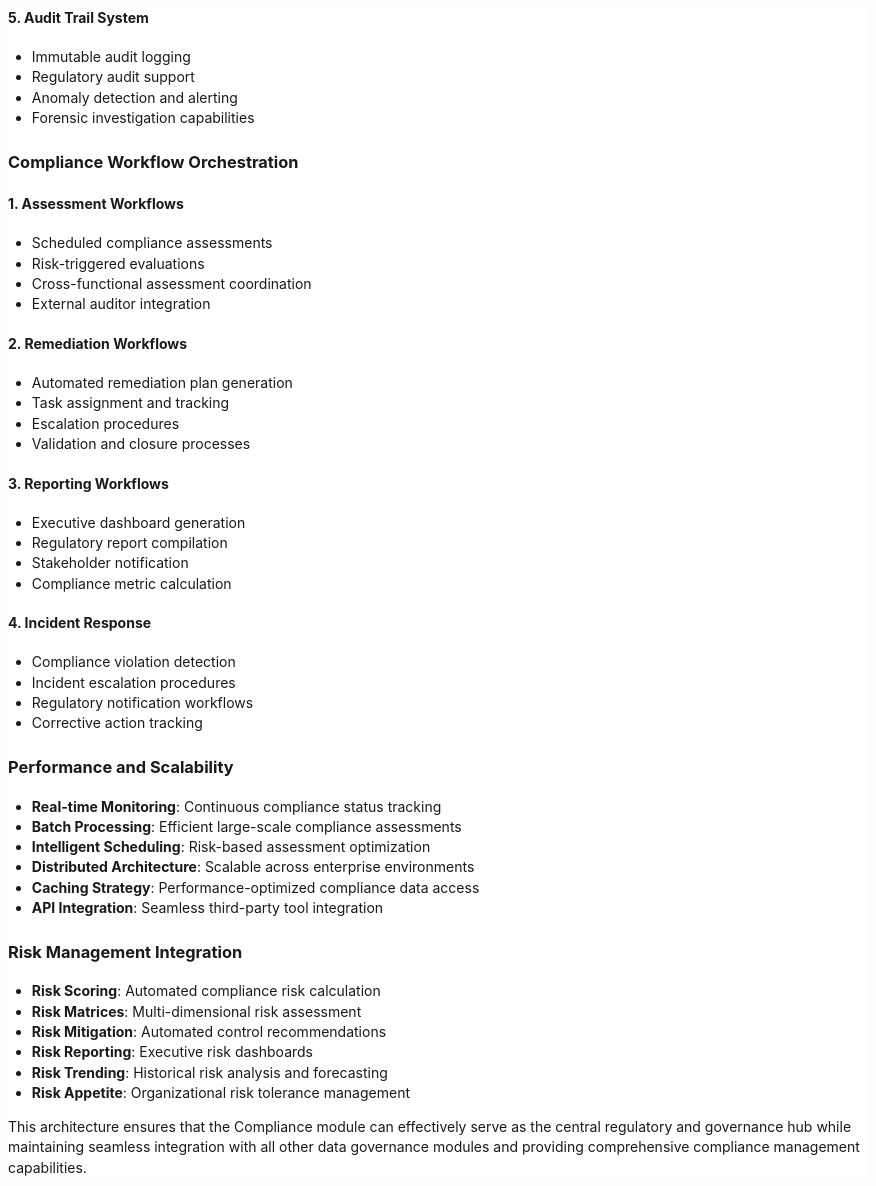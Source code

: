 #### 5. **Audit Trail System**
- Immutable audit logging
- Regulatory audit support
- Anomaly detection and alerting
- Forensic investigation capabilities

### Compliance Workflow Orchestration

#### 1. **Assessment Workflows**
- Scheduled compliance assessments
- Risk-triggered evaluations
- Cross-functional assessment coordination
- External auditor integration

#### 2. **Remediation Workflows**
- Automated remediation plan generation
- Task assignment and tracking
- Escalation procedures
- Validation and closure processes

#### 3. **Reporting Workflows**
- Executive dashboard generation
- Regulatory report compilation
- Stakeholder notification
- Compliance metric calculation

#### 4. **Incident Response**
- Compliance violation detection
- Incident escalation procedures
- Regulatory notification workflows
- Corrective action tracking

### Performance and Scalability

- **Real-time Monitoring**: Continuous compliance status tracking
- **Batch Processing**: Efficient large-scale compliance assessments
- **Intelligent Scheduling**: Risk-based assessment optimization
- **Distributed Architecture**: Scalable across enterprise environments
- **Caching Strategy**: Performance-optimized compliance data access
- **API Integration**: Seamless third-party tool integration

### Risk Management Integration

- **Risk Scoring**: Automated compliance risk calculation
- **Risk Matrices**: Multi-dimensional risk assessment
- **Risk Mitigation**: Automated control recommendations
- **Risk Reporting**: Executive risk dashboards
- **Risk Trending**: Historical risk analysis and forecasting
- **Risk Appetite**: Organizational risk tolerance management

This architecture ensures that the Compliance module can effectively serve as the central regulatory and governance hub while maintaining seamless integration with all other data governance modules and providing comprehensive compliance management capabilities.